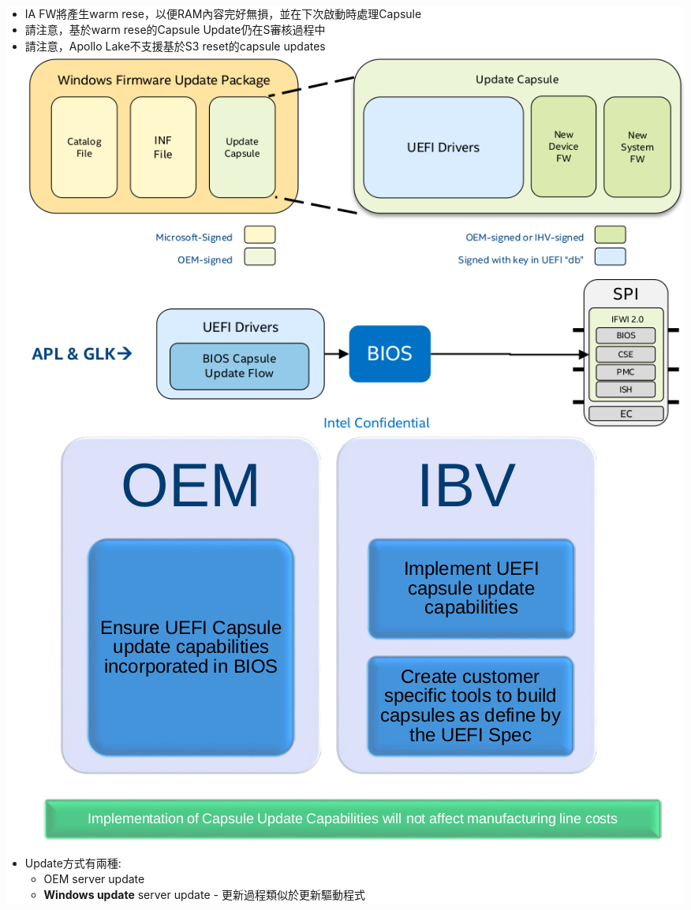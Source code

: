   - IA FW將產生warm rese，以便RAM內容完好無損，並在下次啟動時處理Capsule
  - 請注意，基於warm rese的Capsule Update仍在S審核過程中
  - 請注意，Apollo Lake不支援基於S3 reset的capsule updates
![Alt text|center|500x180](images/1505916364442.png)
![Alt text|center|500x130](images/1505916388936.png)
![Alt text|center|400x180](images/1505915702915.png)
- Update方式有兩種:
  - OEM server update
  - **Windows update** server update - 更新過程類似於更新驅動程式